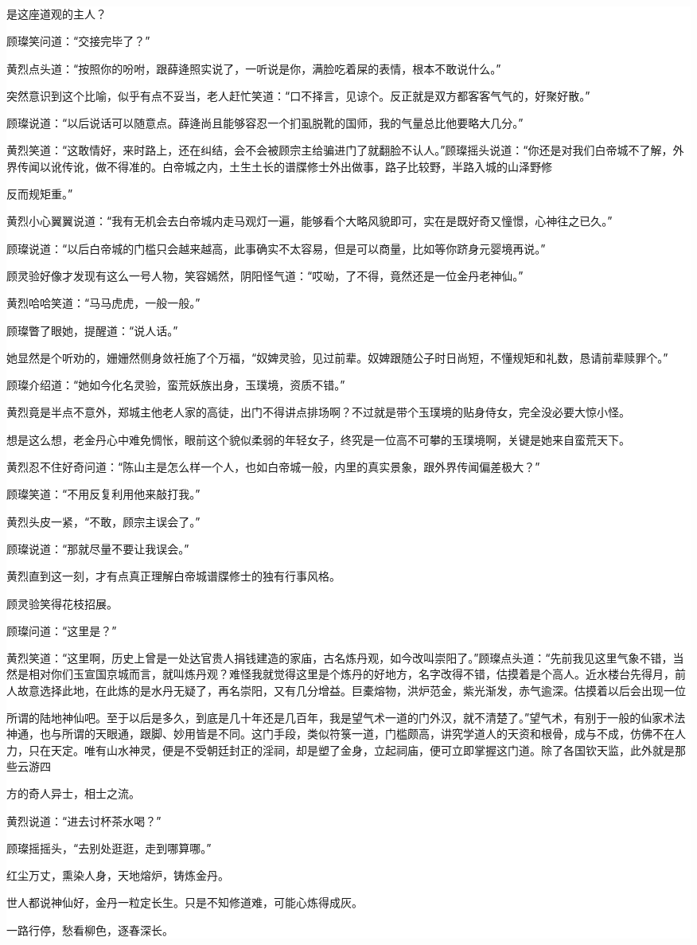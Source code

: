    是这座道观的主人？

   顾璨笑问道：“交接完毕了？”

   黄烈点头道：“按照你的吩咐，跟薛逄照实说了，一听说是你，满脸吃着屎的表情，根本不敢说什么。”

   突然意识到这个比喻，似乎有点不妥当，老人赶忙笑道：“口不择言，见谅个。反正就是双方都客客气气的，好聚好散。”

   顾璨说道：“以后说话可以随意点。薛逄尚且能够容忍一个扪虱脱靴的国师，我的气量总比他要略大几分。”

   黄烈笑道：“这敢情好，来时路上，还在纠结，会不会被顾宗主给骗进门了就翻脸不认人。”顾璨摇头说道：“你还是对我们白帝城不了解，外界传闻以讹传讹，做不得准的。白帝城之内，土生土长的谱牒修士外出做事，路子比较野，半路入城的山泽野修

   反而规矩重。”

   黄烈小心翼翼说道：“我有无机会去白帝城内走马观灯一遍，能够看个大略风貌即可，实在是既好奇又憧憬，心神往之已久。”

   顾璨说道：“以后白帝城的门槛只会越来越高，此事确实不太容易，但是可以商量，比如等你跻身元婴境再说。”

   顾灵验好像才发现有这么一号人物，笑容嫣然，阴阳怪气道：“哎呦，了不得，竟然还是一位金丹老神仙。”

   黄烈哈哈笑道：“马马虎虎，一般一般。”

   顾璨瞥了眼她，提醒道：“说人话。”

   她显然是个听劝的，姗姗然侧身敛衽施了个万福，“奴婢灵验，见过前辈。奴婢跟随公子时日尚短，不懂规矩和礼数，恳请前辈赎罪个。”

   顾璨介绍道：“她如今化名灵验，蛮荒妖族出身，玉璞境，资质不错。”

   黄烈竟是半点不意外，郑城主他老人家的高徒，出门不得讲点排场啊？不过就是带个玉璞境的贴身侍女，完全没必要大惊小怪。

   想是这么想，老金丹心中难免惆怅，眼前这个貌似柔弱的年轻女子，终究是一位高不可攀的玉璞境啊，关键是她来自蛮荒天下。

   黄烈忍不住好奇问道：“陈山主是怎么样一个人，也如白帝城一般，内里的真实景象，跟外界传闻偏差极大？”

   顾璨笑道：“不用反复利用他来敲打我。”

   黄烈头皮一紧，“不敢，顾宗主误会了。”

   顾璨说道：“那就尽量不要让我误会。”

   黄烈直到这一刻，才有点真正理解白帝城谱牒修士的独有行事风格。

   顾灵验笑得花枝招展。

   顾璨问道：“这里是？”

   黄烈笑道：“这里啊，历史上曾是一处达官贵人捐钱建造的家庙，古名炼丹观，如今改叫崇阳了。”顾璨点头道：“先前我见这里气象不错，当然是相对你们玉宣国京城而言，就叫炼丹观？难怪我就觉得这里是个炼丹的好地方，名字改得不错，估摸着是个高人。近水楼台先得月，前人故意选择此地，在此炼的是水丹无疑了，再名崇阳，又有几分增益。巨橐熔物，洪炉范金，紫光渐发，赤气逾深。估摸着以后会出现一位

   所谓的陆地神仙吧。至于以后是多久，到底是几十年还是几百年，我是望气术一道的门外汉，就不清楚了。”望气术，有别于一般的仙家术法神通，也与所谓的天眼通，跟脚、妙用皆是不同。这门手段，类似符箓一道，门槛颇高，讲究学道人的天资和根骨，成与不成，仿佛不在人力，只在天定。唯有山水神灵，便是不受朝廷封正的淫祠，却是塑了金身，立起祠庙，便可立即掌握这门道。除了各国钦天监，此外就是那些云游四

   方的奇人异士，相士之流。

   黄烈说道：“进去讨杯茶水喝？”

   顾璨摇摇头，“去别处逛逛，走到哪算哪。”

   红尘万丈，熏染人身，天地熔炉，铸炼金丹。

   世人都说神仙好，金丹一粒定长生。只是不知修道难，可能心炼得成灰。

   一路行停，愁看柳色，逐春深长。
